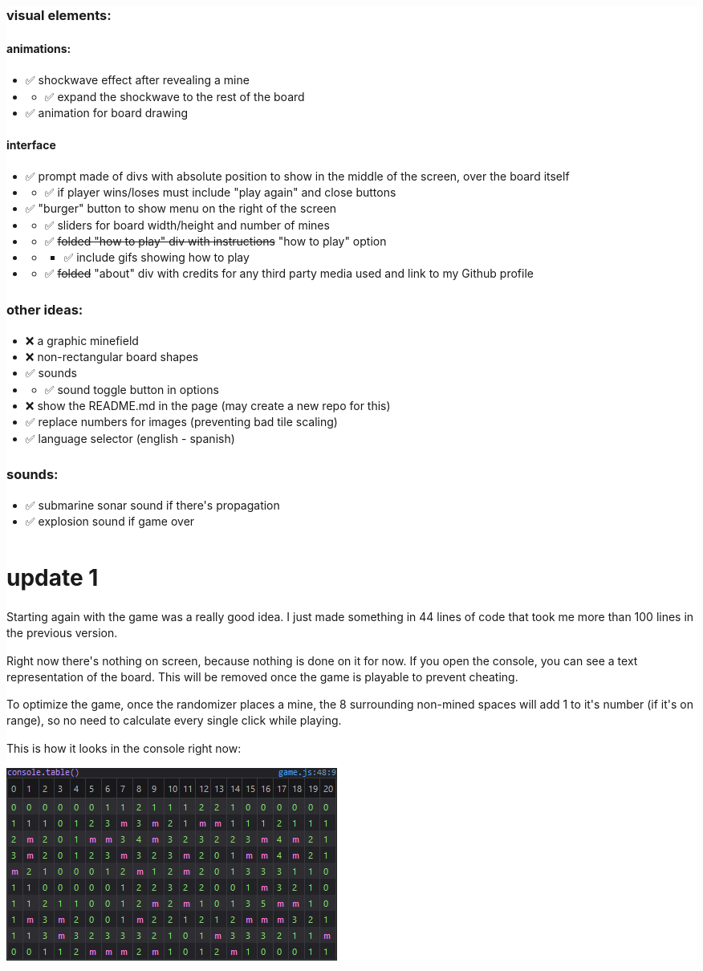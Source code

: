 
### visual elements:
#### animations:
- ✅ shockwave effect after revealing a mine
- - ✅ expand the shockwave to the rest of the board
- ✅ animation for board drawing 
#### interface
- ✅ prompt made of divs with absolute position to show in the middle of the screen, over the board itself
- - ✅ if player wins/loses must include "play again" and close buttons
- ✅ "burger" button to show menu on the right of the screen
- - ✅ sliders for board width/height and number of mines
- - ✅ ~~folded "how to play" div with instructions~~ "how to play" option
- - - ✅ include gifs showing how to play
- - ✅ ~~folded~~ "about" div with credits for any third party media used and link to my Github profile

### other ideas:
- ❌ a graphic minefield
- ❌ non-rectangular board shapes
- ✅ sounds
- - ✅ sound toggle button in options
- ❌ show the README.md in the page (may create a new repo for this)
- ✅ replace numbers for images (preventing bad tile scaling)
- ✅ language selector (english - spanish)

### sounds:
- ✅ submarine sonar sound if there's propagation
- ✅ explosion sound if game over

# update 1
Starting again with the game was a really good idea. I just made something in 44 lines of code that took me more than 100 lines in the previous version.

Right now there's nothing on screen, because nothing is done on it for now. If you open the console, you can see a text representation of the board. This will be removed once the game is playable to prevent cheating.

To optimize the game, once the randomizer places a mine, the 8 surrounding non-mined spaces will add 1 to it's number (if it's on range), so no need to calculate every single click while playing.

This is how it looks in the console right now:

![board in console](./media/READMEmd/progress01.png)
